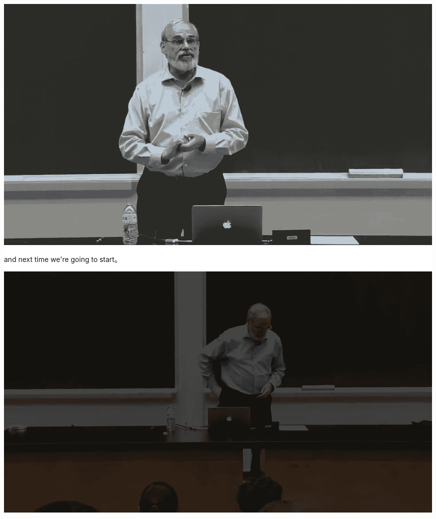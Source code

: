 ![](img/c3b14cac425f22b6ac9e3a9e921549c5_162.png)

and next time we're going to start。

![](img/c3b14cac425f22b6ac9e3a9e921549c5_164.png)
